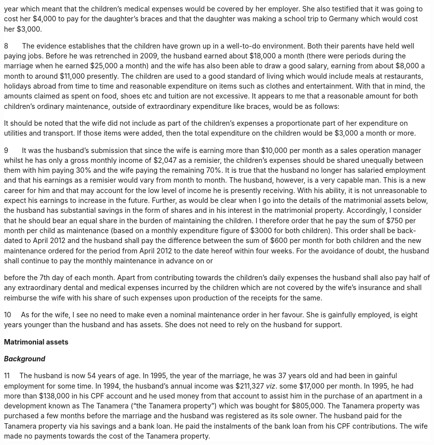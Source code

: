 year which meant that the children’s medical expenses would be covered by her employer. She also testified that it was going to cost her $4,000 to pay for the daughter’s braces and that the daughter was making a school trip to Germany which would cost her $3,000. 

8       The evidence establishes that the children have grown up in a well-to-do environment. Both their parents have held well paying jobs. Before he was retrenched in 2009, the husband earned about $18,000 a month (there were periods during the marriage when he earned $25,000 a month) and the wife has also been able to draw a good salary, earning from about $8,000 a month to around $11,000 presently. The children are used to a good standard of living which would include meals at restaurants, holidays abroad from time to time and reasonable expenditure on items such as clothes and entertainment. With that in mind, the amounts claimed as spent on food, shoes etc and tuition are not excessive. It appears to me that a reasonable amount for both children’s ordinary maintenance, outside of extraordinary expenditure like braces, would be as follows: 

It should be noted that the wife did not include as part of the children’s expenses a proportionate part of her expenditure on utilities and transport. If those items were added, then the total expenditure on the children would be $3,000 a month or more. 

9       It was the husband’s submission that since the wife is earning more than $10,000 per month as a sales operation manager whilst he has only a gross monthly income of $2,047 as a remisier, the children’s expenses should be shared unequally between them with him paying 30% and the wife paying the remaining 70%. It is true that the husband no longer has salaried employment and that his earnings as a remisier would vary from month to month. The husband, however, is a very capable man. This is a new career for him and that may account for the low level of income he is presently receiving. With his ability, it is not unreasonable to expect his earnings to increase in the future. Further, as would be clear when I go into the details of the matrimonial assets below, the husband has substantial savings in the form of shares and in his interest in the matrimonial property. Accordingly, I consider that he should bear an equal share in the burden of maintaining the children. I therefore order that he pay the sum of $750 per month per child as maintenance (based on a monthly expenditure figure of $3000 for both children). This order shall be back-dated to April 2012 and the husband shall pay the difference between the sum of $600 per month for both children and the new maintenance ordered for the period from April 2012 to the date hereof within four weeks. For the avoidance of doubt, the husband shall continue to pay the monthly maintenance in advance on or 

before the 7th day of each month. Apart from contributing towards the children’s daily expenses the husband shall also pay half of any extraordinary dental and medical expenses incurred by the children which are not covered by the wife’s insurance and shall reimburse the wife with his share of such expenses upon production of the receipts for the same. 


10     As for the wife, I see no need to make even a nominal maintenance order in her favour. She is gainfully employed, is eight years younger than the husband and has assets. She does not need to rely on the husband for support. 

**Matrimonial assets** 

**_Background_** 

11     The husband is now 54 years of age. In 1995, the year of the marriage, he was 37 years old and had been in gainful employment for some time. In 1994, the husband’s annual income was $211,327 _viz_. some $17,000 per month. In 1995, he had more than $138,000 in his CPF account and he used money from that account to assist him in the purchase of an apartment in a development known as The Tanamera (“the Tanamera property”) which was bought for $805,000. The Tanamera property was purchased a few months before the marriage and the husband was registered as its sole owner. The husband paid for the Tanamera property via his savings and a bank loan. He paid the instalments of the bank loan from his CPF contributions. The wife made no payments towards the cost of the Tanamera property. 
